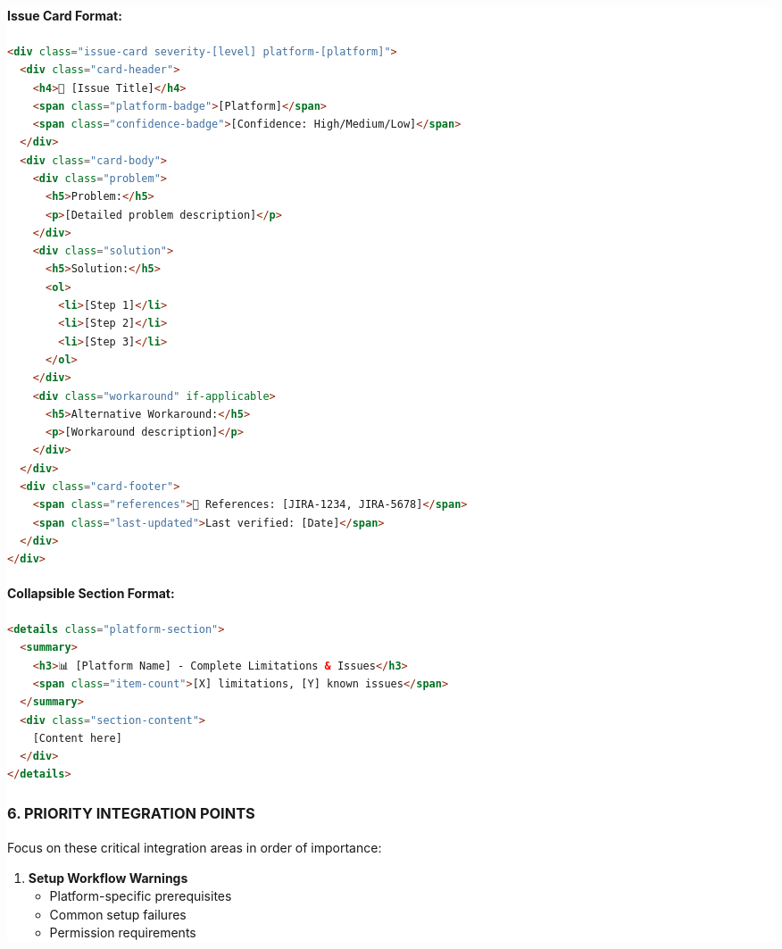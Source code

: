 
#### Issue Card Format:
```html
<div class="issue-card severity-[level] platform-[platform]">
  <div class="card-header">
    <h4>🔧 [Issue Title]</h4>
    <span class="platform-badge">[Platform]</span>
    <span class="confidence-badge">[Confidence: High/Medium/Low]</span>
  </div>
  <div class="card-body">
    <div class="problem">
      <h5>Problem:</h5>
      <p>[Detailed problem description]</p>
    </div>
    <div class="solution">
      <h5>Solution:</h5>
      <ol>
        <li>[Step 1]</li>
        <li>[Step 2]</li>
        <li>[Step 3]</li>
      </ol>
    </div>
    <div class="workaround" if-applicable>
      <h5>Alternative Workaround:</h5>
      <p>[Workaround description]</p>
    </div>
  </div>
  <div class="card-footer">
    <span class="references">📎 References: [JIRA-1234, JIRA-5678]</span>
    <span class="last-updated">Last verified: [Date]</span>
  </div>
</div>
```

#### Collapsible Section Format:
```html
<details class="platform-section">
  <summary>
    <h3>📊 [Platform Name] - Complete Limitations & Issues</h3>
    <span class="item-count">[X] limitations, [Y] known issues</span>
  </summary>
  <div class="section-content">
    [Content here]
  </div>
</details>
```

### 6. PRIORITY INTEGRATION POINTS

Focus on these critical integration areas in order of importance:

1. **Setup Workflow Warnings**
   - Platform-specific prerequisites
   - Common setup failures
   - Permission requirements

